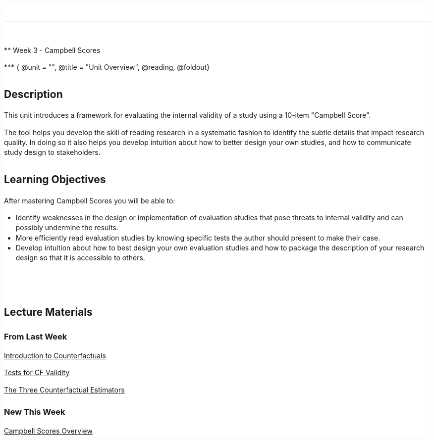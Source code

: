<br>
<hr> 
<br>








** Week 3 - Campbell Scores 

*** { @unit = "", @title = "Unit Overview", @reading, @foldout}

## Description 

This unit introduces a framework for evaluating the internal validity of a study using a 10-item "Campbell Score". 

The tool helps you develop the skill of reading research in a systematic fashion to identify the subtle details that impact research quality. In doing so it also helps you develop intuition about how to better design your own studies, and how to communicate study design to stakeholders. 

## Learning Objectives

After mastering Campbell Scores you will be able to:

* Identify weaknesses in the design or implementation of evaluation studies that pose threats to internal validity and can possibly undermine the results. 
* More efficiently read evaluation studies by knowing specific tests the author should present to make their case. 
* Develop intuition about how to best design your own evaluation studies and how to package the description of your research design so that it is accessible to others. 

<br>
<br>


## Lecture Materials


### From Last Week 

[Introduction to Counterfactuals](https://github.com/DS4PS/cpp-524-spr-2020/raw/master/lectures/p-01-intro-to-counterfactuals.pdf)

[Tests for CF Validity](https://github.com/DS4PS/cpp-524-spr-2020/raw/master/lectures/p-02-tests-for-cf-validity.pdf) 

[The Three Counterfactual Estimators](https://github.com/DS4PS/cpp-524-spr-2020/raw/master/lectures/p-03-varieties-of-counterfactuals.pdf)

### New This Week 

[Campbell Scores Overview](https://github.com/DS4PS/cpp-524-spr-2020/raw/master/lectures/p-07-campbell-scores-v2.pdf)

